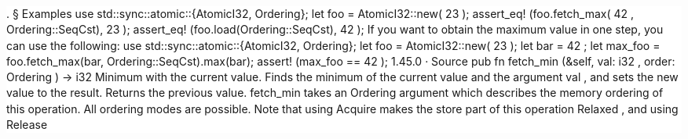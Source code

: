 .
§
Examples
use
std::sync::atomic::{AtomicI32, Ordering};
let
foo = AtomicI32::new(
23
);
assert_eq!
(foo.fetch_max(
42
, Ordering::SeqCst),
23
);
assert_eq!
(foo.load(Ordering::SeqCst),
42
);
If you want to obtain the maximum value in one step, you can use the following:
use
std::sync::atomic::{AtomicI32, Ordering};
let
foo = AtomicI32::new(
23
);
let
bar =
42
;
let
max_foo = foo.fetch_max(bar, Ordering::SeqCst).max(bar);
assert!
(max_foo ==
42
);
1.45.0
·
Source
pub fn
fetch_min
(&self, val:
i32
, order:
Ordering
) ->
i32
Minimum with the current value.
Finds the minimum of the current value and the argument
val
, and
sets the new value to the result.
Returns the previous value.
fetch_min
takes an
Ordering
argument which describes the memory ordering
of this operation. All ordering modes are possible. Note that using
Acquire
makes the store part of this operation
Relaxed
, and
using
Release